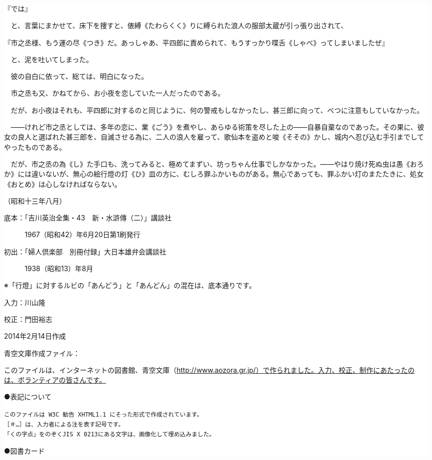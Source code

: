 『では』

　と、言葉にまかせて、床下を捜すと、俵縛《たわらくく》りに縛られた浪人の服部太蔵が引っ張り出されて、

『市之丞様、もう運の尽《つき》だ。あっしゃあ、平四郎に責められて、もうすっかり喋舌《しゃべ》ってしまいましたぜ』

　と、泥を吐いてしまった。

　彼の自白に依って、総ては、明白になった。

　市之丞も又、かねてから、お小夜を恋していた一人だったのである。

　だが、お小夜はそれも、平四郎に対するのと同じように、何の警戒もしなかったし、甚三郎に向って、べつに注意もしていなかった。

　――けれど市之丞としては、多年の恋に、業《ごう》を煮やし、あらゆる術策を尽した上の――自暴自棄なのであった。その果に、彼女の良人と選ばれた甚三郎を、自滅させる為に、二人の浪人を雇って、歌仙本を盗めと唆《そその》かし、城内へ忍び込む手引までしてやったものである。

　だが、市之丞の為《し》た手口も、洗ってみると、極めてまずい、坊っちゃん仕事でしかなかった。――やはり焼け死ぬ虫は愚《おろか》には違いないが、無心の絵行燈の灯《ひ》皿の方に、むしろ罪ふかいものがある。無心であっても、罪ふかい灯のまたたきに、処女《おとめ》は心しなければならない。

（昭和十三年八月）













底本：「吉川英治全集・43　新・水滸傳（二）」講談社

　　　1967（昭和42）年6月20日第1刷発行

初出：「婦人倶楽部　別冊付録」大日本雄弁会講談社

　　　1938（昭和13）年8月

※「行燈」に対するルビの「あんどう」と「あんどん」の混在は、底本通りです。

入力：川山隆

校正：門田裕志

2014年2月14日作成

青空文庫作成ファイル：

このファイルは、インターネットの図書館、青空文庫（http://www.aozora.gr.jp/）で作られました。入力、校正、制作にあたったのは、ボランティアの皆さんです。











●表記について


	このファイルは W3C 勧告 XHTML1.1 にそった形式で作成されています。
	［＃…］は、入力者による注を表す記号です。
	「くの字点」をのぞくJIS X 0213にある文字は、画像化して埋め込みました。







●図書カード